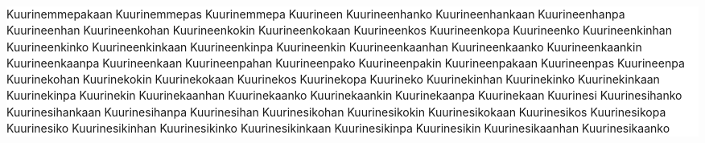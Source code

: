 Kuurinemmepakaan
Kuurinemmepas
Kuurinemmepa
Kuurineen
Kuurineenhanko
Kuurineenhankaan
Kuurineenhanpa
Kuurineenhan
Kuurineenkohan
Kuurineenkokin
Kuurineenkokaan
Kuurineenkos
Kuurineenkopa
Kuurineenko
Kuurineenkinhan
Kuurineenkinko
Kuurineenkinkaan
Kuurineenkinpa
Kuurineenkin
Kuurineenkaanhan
Kuurineenkaanko
Kuurineenkaankin
Kuurineenkaanpa
Kuurineenkaan
Kuurineenpahan
Kuurineenpako
Kuurineenpakin
Kuurineenpakaan
Kuurineenpas
Kuurineenpa
Kuurinekohan
Kuurinekokin
Kuurinekokaan
Kuurinekos
Kuurinekopa
Kuurineko
Kuurinekinhan
Kuurinekinko
Kuurinekinkaan
Kuurinekinpa
Kuurinekin
Kuurinekaanhan
Kuurinekaanko
Kuurinekaankin
Kuurinekaanpa
Kuurinekaan
Kuurinesi
Kuurinesihanko
Kuurinesihankaan
Kuurinesihanpa
Kuurinesihan
Kuurinesikohan
Kuurinesikokin
Kuurinesikokaan
Kuurinesikos
Kuurinesikopa
Kuurinesiko
Kuurinesikinhan
Kuurinesikinko
Kuurinesikinkaan
Kuurinesikinpa
Kuurinesikin
Kuurinesikaanhan
Kuurinesikaanko